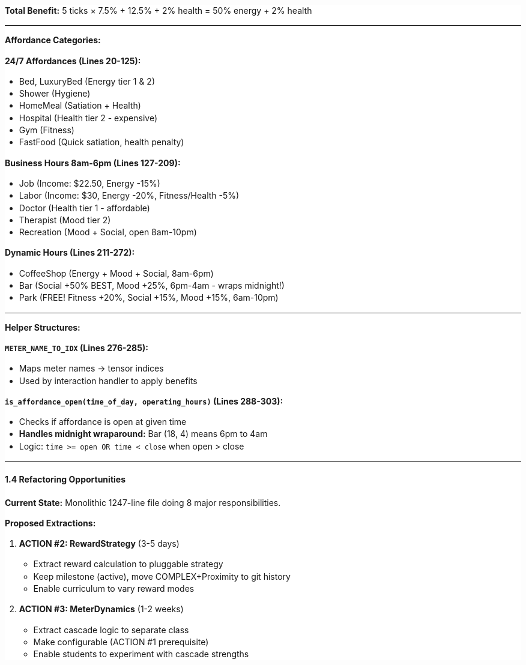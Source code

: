 **Total Benefit:** 5 ticks × 7.5% + 12.5% + 2% health = 50% energy + 2% health

---

**Affordance Categories:**

**24/7 Affordances (Lines 20-125):**

- Bed, LuxuryBed (Energy tier 1 & 2)
- Shower (Hygiene)
- HomeMeal (Satiation + Health)
- Hospital (Health tier 2 - expensive)
- Gym (Fitness)
- FastFood (Quick satiation, health penalty)

**Business Hours 8am-6pm (Lines 127-209):**

- Job (Income: $22.50, Energy -15%)
- Labor (Income: $30, Energy -20%, Fitness/Health -5%)
- Doctor (Health tier 1 - affordable)
- Therapist (Mood tier 2)
- Recreation (Mood + Social, open 8am-10pm)

**Dynamic Hours (Lines 211-272):**

- CoffeeShop (Energy + Mood + Social, 8am-6pm)
- Bar (Social +50% BEST, Mood +25%, 6pm-4am - wraps midnight!)
- Park (FREE! Fitness +20%, Social +15%, Mood +15%, 6am-10pm)

---

**Helper Structures:**

**`METER_NAME_TO_IDX` (Lines 276-285):**

- Maps meter names → tensor indices
- Used by interaction handler to apply benefits

**`is_affordance_open(time_of_day, operating_hours)` (Lines 288-303):**

- Checks if affordance is open at given time
- **Handles midnight wraparound:** Bar (18, 4) means 6pm to 4am
- Logic: `time >= open OR time < close` when open > close

---

#### 1.4 Refactoring Opportunities

**Current State:** Monolithic 1247-line file doing 8 major responsibilities.

**Proposed Extractions:**

1. **ACTION #2: RewardStrategy** (3-5 days)
   - Extract reward calculation to pluggable strategy
   - Keep milestone (active), move COMPLEX+Proximity to git history
   - Enable curriculum to vary reward modes

2. **ACTION #3: MeterDynamics** (1-2 weeks)
   - Extract cascade logic to separate class
   - Make configurable (ACTION #1 prerequisite)
   - Enable students to experiment with cascade strengths
